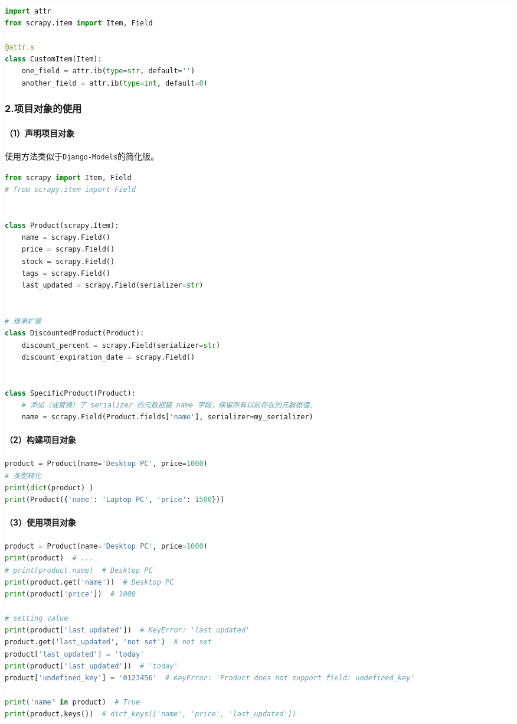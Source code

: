 ```python
import attr
from scrapy.item import Item, Field

@attr.s
class CustomItem(Item):
    one_field = attr.ib(type=str, default='')
    another_field = attr.ib(type=int, default=0)
```

### 2.项目对象的使用

#### （1）声明项目对象

使用方法类似于`Django-Models`的简化版。

```python
from scrapy import Item, Field
# from scrapy.item import Field


class Product(scrapy.Item):
    name = scrapy.Field()
    price = scrapy.Field()
    stock = scrapy.Field()
    tags = scrapy.Field()
    last_updated = scrapy.Field(serializer=str)

    
# 继承扩展
class DiscountedProduct(Product):
    discount_percent = scrapy.Field(serializer=str)
    discount_expiration_date = scrapy.Field()
    
    
class SpecificProduct(Product):
    # 添加（或替换）了 serializer 的元数据键 name 字段，保留所有以前存在的元数据值。
    name = scrapy.Field(Product.fields['name'], serializer=my_serializer)
```

#### （2）构建项目对象

```python
product = Product(name='Desktop PC', price=1000)
# 类型转化
print(dict(product) )
print(Product({'name': 'Laptop PC', 'price': 1500}))
```

#### （3）使用项目对象

```python
product = Product(name='Desktop PC', price=1000)
print(product)  # ...
# print(product.name)  # Desktop PC
print(product.get('name'))  # Desktop PC
print(product['price'])  # 1000

# setting value
print(product['last_updated'])  # KeyError: 'last_updated'
product.get('last_updated', 'not set')  # not set
product['last_updated'] = 'today'
print(product['last_updated'])  # 'today'
product['undefined_key'] = '0123456'  # KeyError: 'Product does not support field: undefined_key'

print('name' in product)  # True
print(product.keys())  # dict_keys(['name', 'price', 'last_updated'])
```